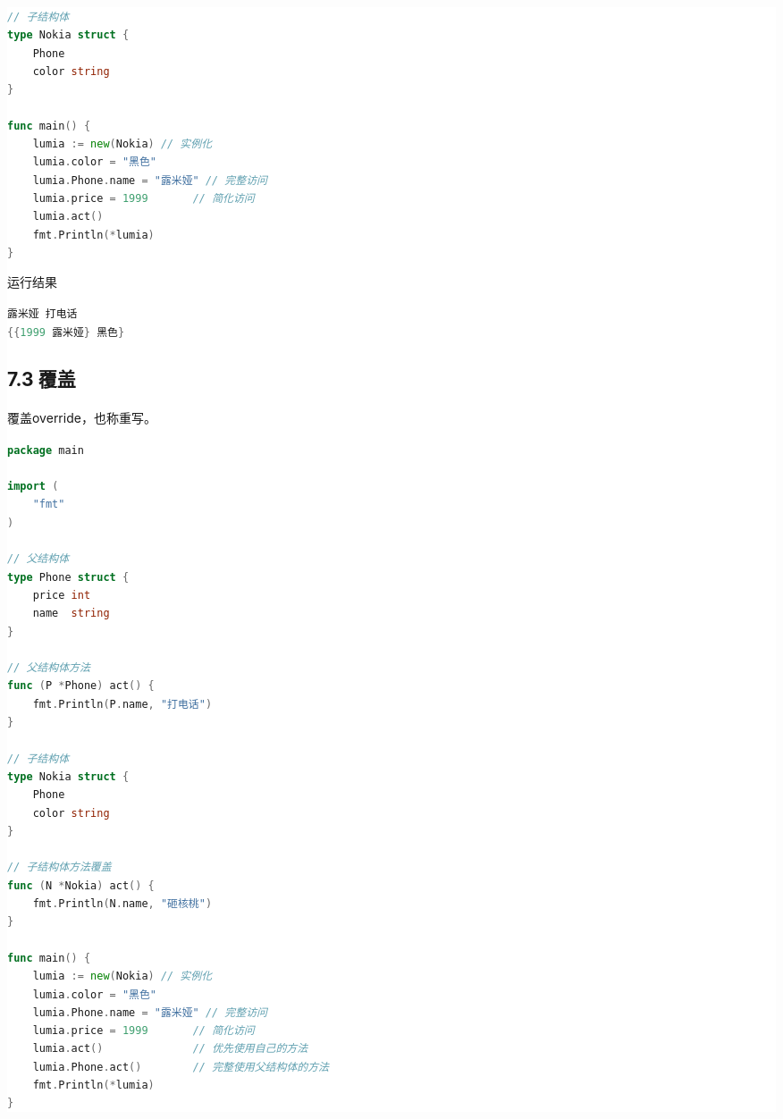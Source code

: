 ```go
// 子结构体
type Nokia struct {
	Phone
	color string
}

func main() {
	lumia := new(Nokia) // 实例化
	lumia.color = "黑色"
	lumia.Phone.name = "露米娅" // 完整访问
	lumia.price = 1999       // 简化访问
	lumia.act()
	fmt.Println(*lumia)
}
```

运行结果

```go
露米娅 打电话
{{1999 露米娅} 黑色}
```

## 7.3 覆盖

覆盖override，也称重写。

```go
package main

import (
	"fmt"
)

// 父结构体
type Phone struct {
	price int
	name  string
}

// 父结构体方法
func (P *Phone) act() {
	fmt.Println(P.name, "打电话")
}

// 子结构体
type Nokia struct {
	Phone
	color string
}

// 子结构体方法覆盖
func (N *Nokia) act() {
	fmt.Println(N.name, "砸核桃")
}

func main() {
	lumia := new(Nokia) // 实例化
	lumia.color = "黑色"
	lumia.Phone.name = "露米娅" // 完整访问
	lumia.price = 1999       // 简化访问
	lumia.act()              // 优先使用自己的方法
	lumia.Phone.act()        // 完整使用父结构体的方法
	fmt.Println(*lumia)
}
```
